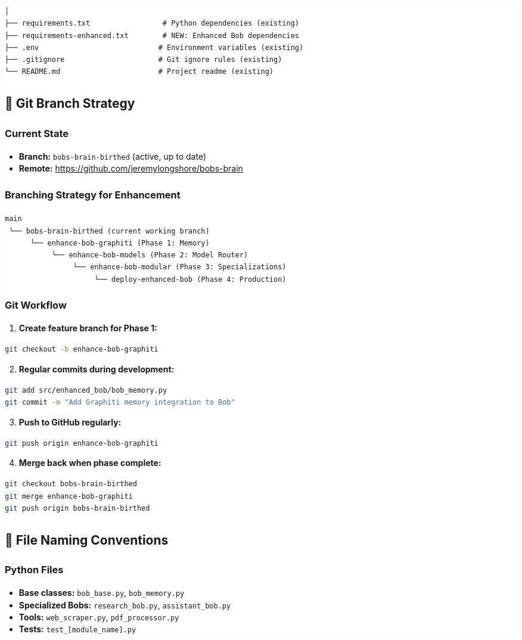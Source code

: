 ```
│
├── requirements.txt                 # Python dependencies (existing)
├── requirements-enhanced.txt        # NEW: Enhanced Bob dependencies
├── .env                            # Environment variables (existing)
├── .gitignore                      # Git ignore rules (existing)
└── README.md                       # Project readme (existing)
```

## 🌳 Git Branch Strategy

### Current State
- **Branch:** `bobs-brain-birthed` (active, up to date)
- **Remote:** https://github.com/jeremylongshore/bobs-brain

### Branching Strategy for Enhancement

```
main
 └── bobs-brain-birthed (current working branch)
      └── enhance-bob-graphiti (Phase 1: Memory)
           └── enhance-bob-models (Phase 2: Model Router)
                └── enhance-bob-modular (Phase 3: Specializations)
                     └── deploy-enhanced-bob (Phase 4: Production)
```

### Git Workflow

1. **Create feature branch for Phase 1:**
```bash
git checkout -b enhance-bob-graphiti
```

2. **Regular commits during development:**
```bash
git add src/enhanced_bob/bob_memory.py
git commit -m "Add Graphiti memory integration to Bob"
```

3. **Push to GitHub regularly:**
```bash
git push origin enhance-bob-graphiti
```

4. **Merge back when phase complete:**
```bash
git checkout bobs-brain-birthed
git merge enhance-bob-graphiti
git push origin bobs-brain-birthed
```

## 📝 File Naming Conventions

### Python Files
- **Base classes:** `bob_base.py`, `bob_memory.py`
- **Specialized Bobs:** `research_bob.py`, `assistant_bob.py`
- **Tools:** `web_scraper.py`, `pdf_processor.py`
- **Tests:** `test_[module_name].py`
